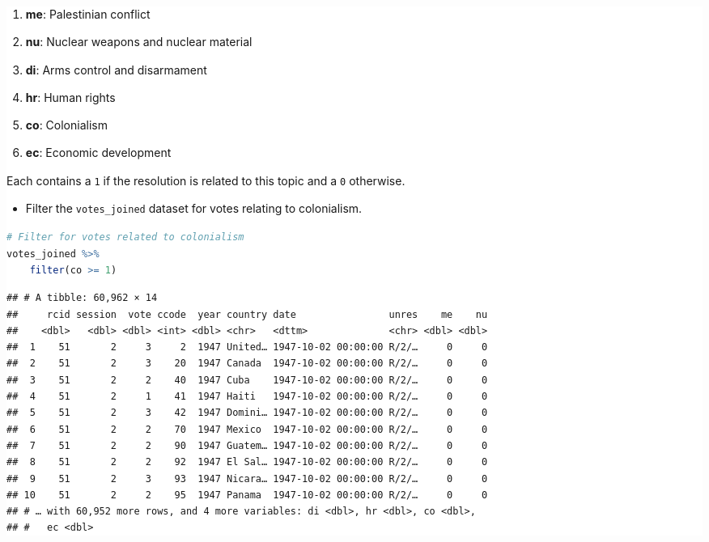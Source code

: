1.  **me**: Palestinian conflict

2.  **nu**: Nuclear weapons and nuclear material

3.  **di**: Arms control and disarmament

4.  **hr**: Human rights

5.  **co**: Colonialism

6.  **ec**: Economic development

Each contains a `1` if the resolution is related to this topic and a `0`
otherwise.

-   Filter the `votes_joined` dataset for votes relating to colonialism.

``` r
# Filter for votes related to colonialism
votes_joined %>%
    filter(co >= 1)
```

    ## # A tibble: 60,962 × 14
    ##     rcid session  vote ccode  year country date                unres    me    nu
    ##    <dbl>   <dbl> <dbl> <int> <dbl> <chr>   <dttm>              <chr> <dbl> <dbl>
    ##  1    51       2     3     2  1947 United… 1947-10-02 00:00:00 R/2/…     0     0
    ##  2    51       2     3    20  1947 Canada  1947-10-02 00:00:00 R/2/…     0     0
    ##  3    51       2     2    40  1947 Cuba    1947-10-02 00:00:00 R/2/…     0     0
    ##  4    51       2     1    41  1947 Haiti   1947-10-02 00:00:00 R/2/…     0     0
    ##  5    51       2     3    42  1947 Domini… 1947-10-02 00:00:00 R/2/…     0     0
    ##  6    51       2     2    70  1947 Mexico  1947-10-02 00:00:00 R/2/…     0     0
    ##  7    51       2     2    90  1947 Guatem… 1947-10-02 00:00:00 R/2/…     0     0
    ##  8    51       2     2    92  1947 El Sal… 1947-10-02 00:00:00 R/2/…     0     0
    ##  9    51       2     3    93  1947 Nicara… 1947-10-02 00:00:00 R/2/…     0     0
    ## 10    51       2     2    95  1947 Panama  1947-10-02 00:00:00 R/2/…     0     0
    ## # … with 60,952 more rows, and 4 more variables: di <dbl>, hr <dbl>, co <dbl>,
    ## #   ec <dbl>
